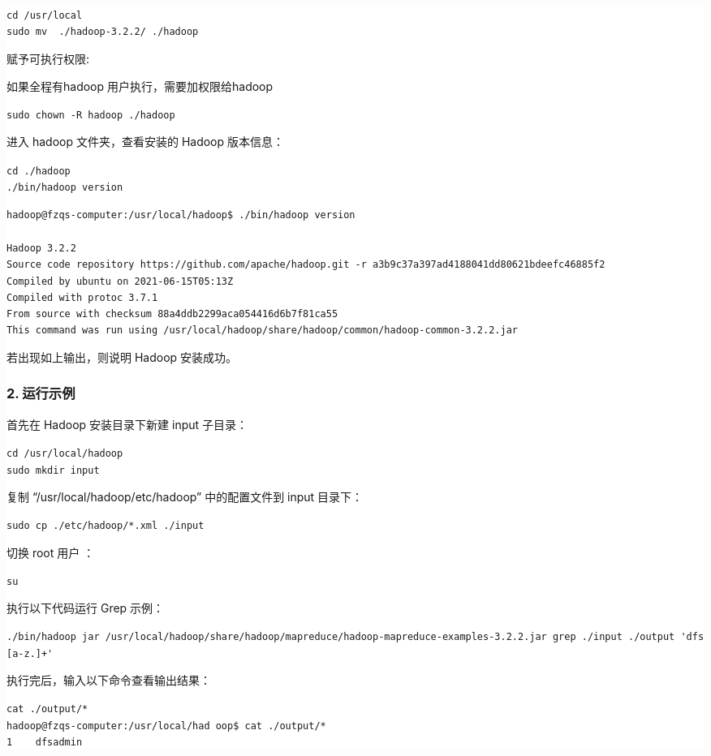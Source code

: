 ```shell
cd /usr/local
sudo mv  ./hadoop-3.2.2/ ./hadoop
```
赋予可执行权限:

如果全程有hadoop 用户执行，需要加权限给hadoop
```shell
sudo chown -R hadoop ./hadoop
```
进入 hadoop 文件夹，查看安装的 Hadoop 版本信息：

```shell
cd ./hadoop
./bin/hadoop version
```
```shell
hadoop@fzqs-computer:/usr/local/hadoop$ ./bin/hadoop version

Hadoop 3.2.2
Source code repository https://github.com/apache/hadoop.git -r a3b9c37a397ad4188041dd80621bdeefc46885f2
Compiled by ubuntu on 2021-06-15T05:13Z
Compiled with protoc 3.7.1
From source with checksum 88a4ddb2299aca054416d6b7f81ca55
This command was run using /usr/local/hadoop/share/hadoop/common/hadoop-common-3.2.2.jar
```

若出现如上输出，则说明 Hadoop 安装成功。

### 2. 运行示例
   首先在 Hadoop 安装目录下新建 input 子目录：

```shell
cd /usr/local/hadoop
sudo mkdir input
```
复制 “/usr/local/hadoop/etc/hadoop” 中的配置文件到 input 目录下：

```shell
sudo cp ./etc/hadoop/*.xml ./input
```
切换 root 用户 ：

```shell
su
```
执行以下代码运行 Grep 示例：

```shell
./bin/hadoop jar /usr/local/hadoop/share/hadoop/mapreduce/hadoop-mapreduce-examples-3.2.2.jar grep ./input ./output 'dfs[a-z.]+'
```
执行完后，输入以下命令查看输出结果：

```shell
cat ./output/*
hadoop@fzqs-computer:/usr/local/had oop$ cat ./output/*
1    dfsadmin

```
